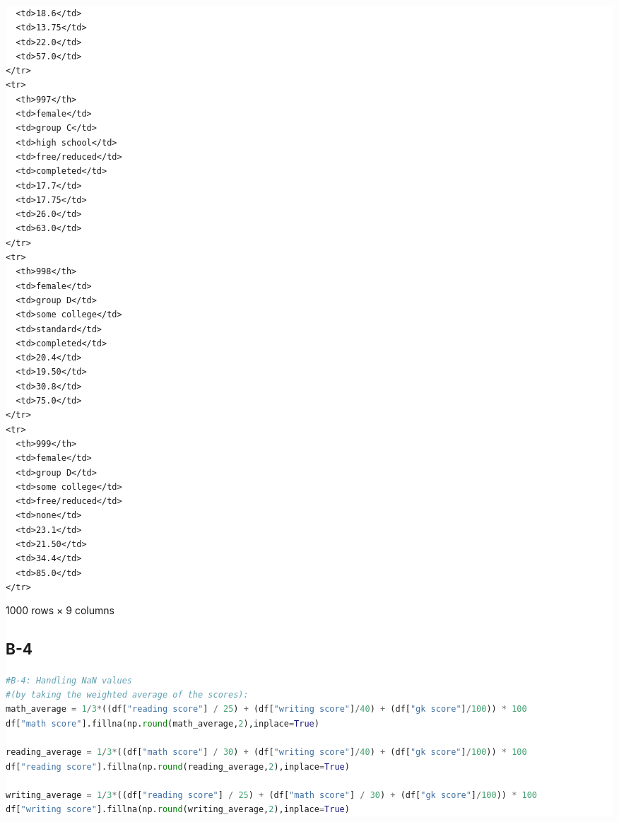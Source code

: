       <td>18.6</td>
      <td>13.75</td>
      <td>22.0</td>
      <td>57.0</td>
    </tr>
    <tr>
      <th>997</th>
      <td>female</td>
      <td>group C</td>
      <td>high school</td>
      <td>free/reduced</td>
      <td>completed</td>
      <td>17.7</td>
      <td>17.75</td>
      <td>26.0</td>
      <td>63.0</td>
    </tr>
    <tr>
      <th>998</th>
      <td>female</td>
      <td>group D</td>
      <td>some college</td>
      <td>standard</td>
      <td>completed</td>
      <td>20.4</td>
      <td>19.50</td>
      <td>30.8</td>
      <td>75.0</td>
    </tr>
    <tr>
      <th>999</th>
      <td>female</td>
      <td>group D</td>
      <td>some college</td>
      <td>free/reduced</td>
      <td>none</td>
      <td>23.1</td>
      <td>21.50</td>
      <td>34.4</td>
      <td>85.0</td>
    </tr>
  </tbody>
</table>
<p>1000 rows × 9 columns</p>
</div>



## B-4


```python
#B-4: Handling NaN values 
#(by taking the weighted average of the scores): 
math_average = 1/3*((df["reading score"] / 25) + (df["writing score"]/40) + (df["gk score"]/100)) * 100 
df["math score"].fillna(np.round(math_average,2),inplace=True)

reading_average = 1/3*((df["math score"] / 30) + (df["writing score"]/40) + (df["gk score"]/100)) * 100 
df["reading score"].fillna(np.round(reading_average,2),inplace=True)

writing_average = 1/3*((df["reading score"] / 25) + (df["math score"] / 30) + (df["gk score"]/100)) * 100
df["writing score"].fillna(np.round(writing_average,2),inplace=True)
```